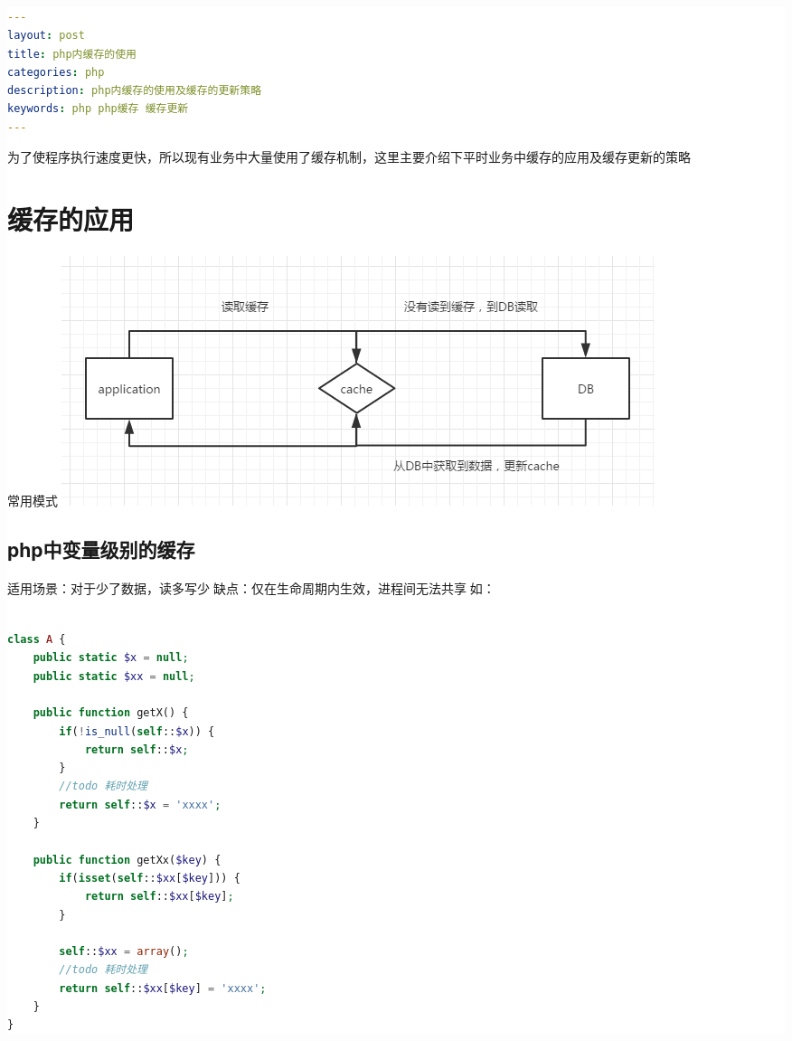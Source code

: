 ```yaml
---
layout: post
title: php内缓存的使用
categories: php
description: php内缓存的使用及缓存的更新策略
keywords: php php缓存 缓存更新
---
```


为了使程序执行速度更快，所以现有业务中大量使用了缓存机制，这里主要介绍下平时业务中缓存的应用及缓存更新的策略

# 缓存的应用 

常用模式
![cache-demo](/images/posts/php_cache/cache-demo.png)

## php中变量级别的缓存

适用场景：对于少了数据，读多写少
缺点：仅在生命周期内生效，进程间无法共享
如： 

```php

class A {
    public static $x = null;
    public static $xx = null;

    public function getX() {
        if(!is_null(self::$x)) {
            return self::$x;
        }
        //todo 耗时处理
        return self::$x = 'xxxx';
    }

    public function getXx($key) {
        if(isset(self::$xx[$key])) {
            return self::$xx[$key];
        }

        self::$xx = array();
        //todo 耗时处理
        return self::$xx[$key] = 'xxxx';
    }
}

```
